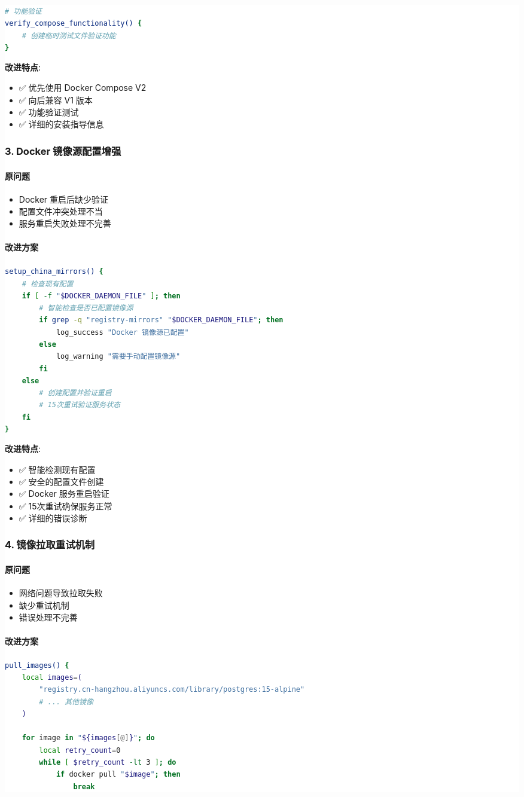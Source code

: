 ```bash
# 功能验证
verify_compose_functionality() {
    # 创建临时测试文件验证功能
}
```

**改进特点**:
- ✅ 优先使用 Docker Compose V2
- ✅ 向后兼容 V1 版本
- ✅ 功能验证测试
- ✅ 详细的安装指导信息

### 3. Docker 镜像源配置增强

#### 原问题
- Docker 重启后缺少验证
- 配置文件冲突处理不当
- 服务重启失败处理不完善

#### 改进方案
```bash
setup_china_mirrors() {
    # 检查现有配置
    if [ -f "$DOCKER_DAEMON_FILE" ]; then
        # 智能检查是否已配置镜像源
        if grep -q "registry-mirrors" "$DOCKER_DAEMON_FILE"; then
            log_success "Docker 镜像源已配置"
        else
            log_warning "需要手动配置镜像源"
        fi
    else
        # 创建配置并验证重启
        # 15次重试验证服务状态
    fi
}
```

**改进特点**:
- ✅ 智能检测现有配置
- ✅ 安全的配置文件创建
- ✅ Docker 服务重启验证
- ✅ 15次重试确保服务正常
- ✅ 详细的错误诊断

### 4. 镜像拉取重试机制

#### 原问题
- 网络问题导致拉取失败
- 缺少重试机制
- 错误处理不完善

#### 改进方案
```bash
pull_images() {
    local images=(
        "registry.cn-hangzhou.aliyuncs.com/library/postgres:15-alpine"
        # ... 其他镜像
    )
    
    for image in "${images[@]}"; do
        local retry_count=0
        while [ $retry_count -lt 3 ]; do
            if docker pull "$image"; then
                break
```